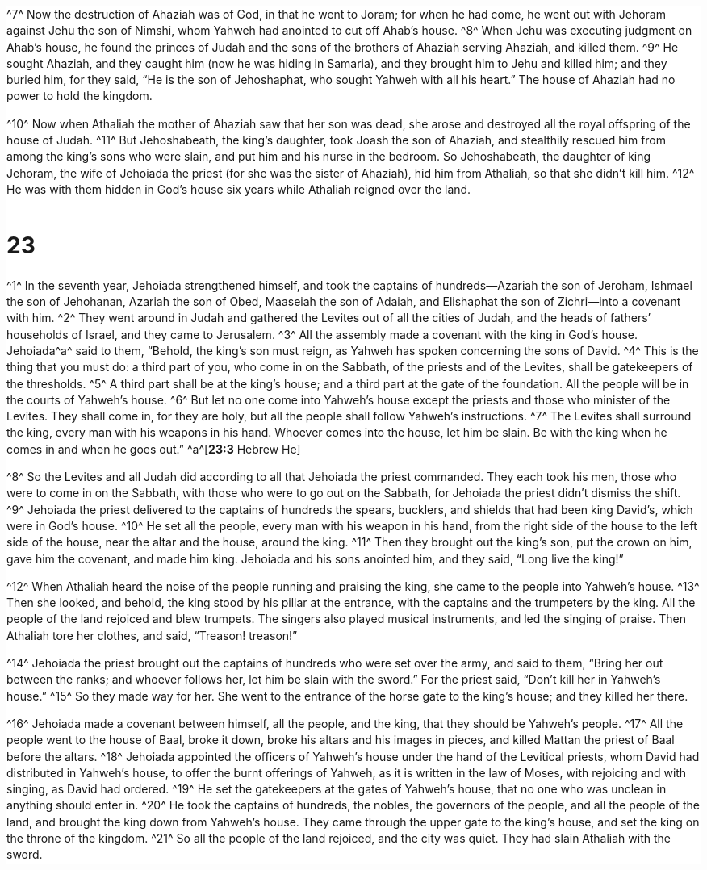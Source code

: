 ^7^ Now the destruction of Ahaziah was of God, in that he went to Joram; for when he had come, he went out with Jehoram against Jehu the son of Nimshi, whom Yahweh had anointed to cut off Ahab’s house. ^8^ When Jehu was executing judgment on Ahab’s house, he found the princes of Judah and the sons of the brothers of Ahaziah serving Ahaziah, and killed them. ^9^ He sought Ahaziah, and they caught him (now he was hiding in Samaria), and they brought him to Jehu and killed him; and they buried him, for they said, “He is the son of Jehoshaphat, who sought Yahweh with all his heart.” The house of Ahaziah had no power to hold the kingdom. 

^10^ Now when Athaliah the mother of Ahaziah saw that her son was dead, she arose and destroyed all the royal offspring of the house of Judah. ^11^ But Jehoshabeath, the king’s daughter, took Joash the son of Ahaziah, and stealthily rescued him from among the king’s sons who were slain, and put him and his nurse in the bedroom. So Jehoshabeath, the daughter of king Jehoram, the wife of Jehoiada the priest (for she was the sister of Ahaziah), hid him from Athaliah, so that she didn’t kill him. ^12^ He was with them hidden in God’s house six years while Athaliah reigned over the land. 

# 23 
^1^ In the seventh year, Jehoiada strengthened himself, and took the captains of hundreds—Azariah the son of Jeroham, Ishmael the son of Jehohanan, Azariah the son of Obed, Maaseiah the son of Adaiah, and Elishaphat the son of Zichri—into a covenant with him. ^2^ They went around in Judah and gathered the Levites out of all the cities of Judah, and the heads of fathers’ households of Israel, and they came to Jerusalem. ^3^ All the assembly made a covenant with the king in God’s house. Jehoiada^a^ said to them, “Behold, the king’s son must reign, as Yahweh has spoken concerning the sons of David. ^4^ This is the thing that you must do: a third part of you, who come in on the Sabbath, of the priests and of the Levites, shall be gatekeepers of the thresholds. ^5^ A third part shall be at the king’s house; and a third part at the gate of the foundation. All the people will be in the courts of Yahweh’s house. ^6^ But let no one come into Yahweh’s house except the priests and those who minister of the Levites. They shall come in, for they are holy, but all the people shall follow Yahweh’s instructions. ^7^ The Levites shall surround the king, every man with his weapons in his hand. Whoever comes into the house, let him be slain. Be with the king when he comes in and when he goes out.” 
^a^[**23:3** Hebrew He]

^8^ So the Levites and all Judah did according to all that Jehoiada the priest commanded. They each took his men, those who were to come in on the Sabbath, with those who were to go out on the Sabbath, for Jehoiada the priest didn’t dismiss the shift. ^9^ Jehoiada the priest delivered to the captains of hundreds the spears, bucklers, and shields that had been king David’s, which were in God’s house. ^10^ He set all the people, every man with his weapon in his hand, from the right side of the house to the left side of the house, near the altar and the house, around the king. ^11^ Then they brought out the king’s son, put the crown on him, gave him the covenant, and made him king. Jehoiada and his sons anointed him, and they said, “Long live the king!” 

^12^ When Athaliah heard the noise of the people running and praising the king, she came to the people into Yahweh’s house. ^13^ Then she looked, and behold, the king stood by his pillar at the entrance, with the captains and the trumpeters by the king. All the people of the land rejoiced and blew trumpets. The singers also played musical instruments, and led the singing of praise. Then Athaliah tore her clothes, and said, “Treason! treason!” 

^14^ Jehoiada the priest brought out the captains of hundreds who were set over the army, and said to them, “Bring her out between the ranks; and whoever follows her, let him be slain with the sword.” For the priest said, “Don’t kill her in Yahweh’s house.” ^15^ So they made way for her. She went to the entrance of the horse gate to the king’s house; and they killed her there. 

^16^ Jehoiada made a covenant between himself, all the people, and the king, that they should be Yahweh’s people. ^17^ All the people went to the house of Baal, broke it down, broke his altars and his images in pieces, and killed Mattan the priest of Baal before the altars. ^18^ Jehoiada appointed the officers of Yahweh’s house under the hand of the Levitical priests, whom David had distributed in Yahweh’s house, to offer the burnt offerings of Yahweh, as it is written in the law of Moses, with rejoicing and with singing, as David had ordered. ^19^ He set the gatekeepers at the gates of Yahweh’s house, that no one who was unclean in anything should enter in. ^20^ He took the captains of hundreds, the nobles, the governors of the people, and all the people of the land, and brought the king down from Yahweh’s house. They came through the upper gate to the king’s house, and set the king on the throne of the kingdom. ^21^ So all the people of the land rejoiced, and the city was quiet. They had slain Athaliah with the sword. 

